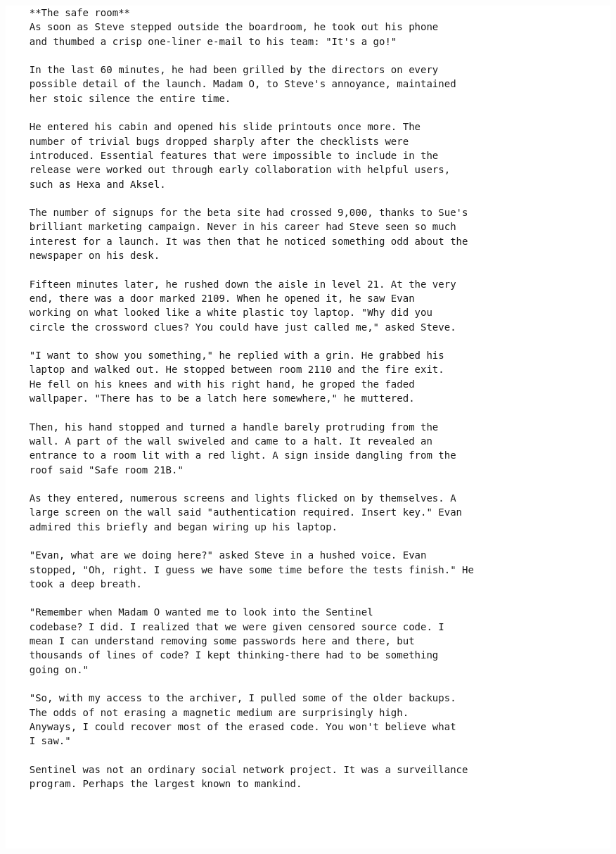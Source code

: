 
<pre>
    **The safe room**
    As soon as Steve stepped outside the boardroom, he took out his phone
    and thumbed a crisp one-liner e-mail to his team: "It's a go!"
    
    In the last 60 minutes, he had been grilled by the directors on every
    possible detail of the launch. Madam O, to Steve's annoyance, maintained
    her stoic silence the entire time.
    
    He entered his cabin and opened his slide printouts once more. The
    number of trivial bugs dropped sharply after the checklists were
    introduced. Essential features that were impossible to include in the
    release were worked out through early collaboration with helpful users,
    such as Hexa and Aksel.
    
    The number of signups for the beta site had crossed 9,000, thanks to Sue's
    brilliant marketing campaign. Never in his career had Steve seen so much
    interest for a launch. It was then that he noticed something odd about the
    newspaper on his desk.
    
    Fifteen minutes later, he rushed down the aisle in level 21. At the very
    end, there was a door marked 2109. When he opened it, he saw Evan
    working on what looked like a white plastic toy laptop. "Why did you
    circle the crossword clues? You could have just called me," asked Steve.
    
    "I want to show you something," he replied with a grin. He grabbed his
    laptop and walked out. He stopped between room 2110 and the fire exit.
    He fell on his knees and with his right hand, he groped the faded
    wallpaper. "There has to be a latch here somewhere," he muttered.
    
    Then, his hand stopped and turned a handle barely protruding from the
    wall. A part of the wall swiveled and came to a halt. It revealed an
    entrance to a room lit with a red light. A sign inside dangling from the
    roof said "Safe room 21B."
    
    As they entered, numerous screens and lights flicked on by themselves. A
    large screen on the wall said "authentication required. Insert key." Evan
    admired this briefly and began wiring up his laptop.
    
    "Evan, what are we doing here?" asked Steve in a hushed voice. Evan
    stopped, "Oh, right. I guess we have some time before the tests finish." He
    took a deep breath.
    
    "Remember when Madam O wanted me to look into the Sentinel
    codebase? I did. I realized that we were given censored source code. I
    mean I can understand removing some passwords here and there, but
    thousands of lines of code? I kept thinking-there had to be something
    going on."
    
    "So, with my access to the archiver, I pulled some of the older backups.
    The odds of not erasing a magnetic medium are surprisingly high.
    Anyways, I could recover most of the erased code. You won't believe what
    I saw."
    
    Sentinel was not an ordinary social network project. It was a surveillance
    program. Perhaps the largest known to mankind.
    